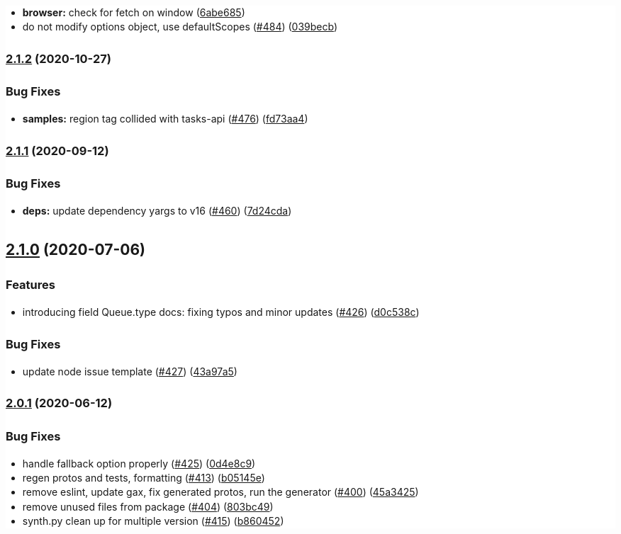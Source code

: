 * **browser:** check for fetch on window ([6abe685](https://www.github.com/googleapis/nodejs-tasks/commit/6abe6853909b5c897b80854eaa5a7f8b1da26e0b))
* do not modify options object, use defaultScopes ([#484](https://www.github.com/googleapis/nodejs-tasks/issues/484)) ([039becb](https://www.github.com/googleapis/nodejs-tasks/commit/039becb02c12ee0911d536edcfb796664c4b6525))

### [2.1.2](https://www.github.com/googleapis/nodejs-tasks/compare/v2.1.1...v2.1.2) (2020-10-27)


### Bug Fixes

* **samples:** region tag collided with tasks-api ([#476](https://www.github.com/googleapis/nodejs-tasks/issues/476)) ([fd73aa4](https://www.github.com/googleapis/nodejs-tasks/commit/fd73aa473e60dc9624b7615242099a2bd056f61b))

### [2.1.1](https://www.github.com/googleapis/nodejs-tasks/compare/v2.1.0...v2.1.1) (2020-09-12)


### Bug Fixes

* **deps:** update dependency yargs to v16 ([#460](https://www.github.com/googleapis/nodejs-tasks/issues/460)) ([7d24cda](https://www.github.com/googleapis/nodejs-tasks/commit/7d24cda00f73717b693a907c8bb09cbec864e024))

## [2.1.0](https://www.github.com/googleapis/nodejs-tasks/compare/v2.0.1...v2.1.0) (2020-07-06)


### Features

* introducing field Queue.type docs: fixing typos and minor updates ([#426](https://www.github.com/googleapis/nodejs-tasks/issues/426)) ([d0c538c](https://www.github.com/googleapis/nodejs-tasks/commit/d0c538cca9e110d9af0b4a9116e230ac983869a6))


### Bug Fixes

* update node issue template ([#427](https://www.github.com/googleapis/nodejs-tasks/issues/427)) ([43a97a5](https://www.github.com/googleapis/nodejs-tasks/commit/43a97a56320b4c5486e5dc349d13b4dd709678e3))

### [2.0.1](https://www.github.com/googleapis/nodejs-tasks/compare/v2.0.0...v2.0.1) (2020-06-12)


### Bug Fixes

* handle fallback option properly ([#425](https://www.github.com/googleapis/nodejs-tasks/issues/425)) ([0d4e8c9](https://www.github.com/googleapis/nodejs-tasks/commit/0d4e8c90f265d1275b6844eb91251eefc8e991be))
* regen protos and tests, formatting ([#413](https://www.github.com/googleapis/nodejs-tasks/issues/413)) ([b05145e](https://www.github.com/googleapis/nodejs-tasks/commit/b05145eacbee28c7ca7f801f1c250269a3ab91b2))
* remove eslint, update gax, fix generated protos, run the generator ([#400](https://www.github.com/googleapis/nodejs-tasks/issues/400)) ([45a3425](https://www.github.com/googleapis/nodejs-tasks/commit/45a3425f008286bc81fc577a1eb7ba8e625c62c0))
* remove unused files from package ([#404](https://www.github.com/googleapis/nodejs-tasks/issues/404)) ([803bc49](https://www.github.com/googleapis/nodejs-tasks/commit/803bc499ca3b36955bbba009b072ee59660ef3de))
* synth.py clean up for multiple version ([#415](https://www.github.com/googleapis/nodejs-tasks/issues/415)) ([b860452](https://www.github.com/googleapis/nodejs-tasks/commit/b860452e4e8c164bc118273c4e615f3ad91845b5))
